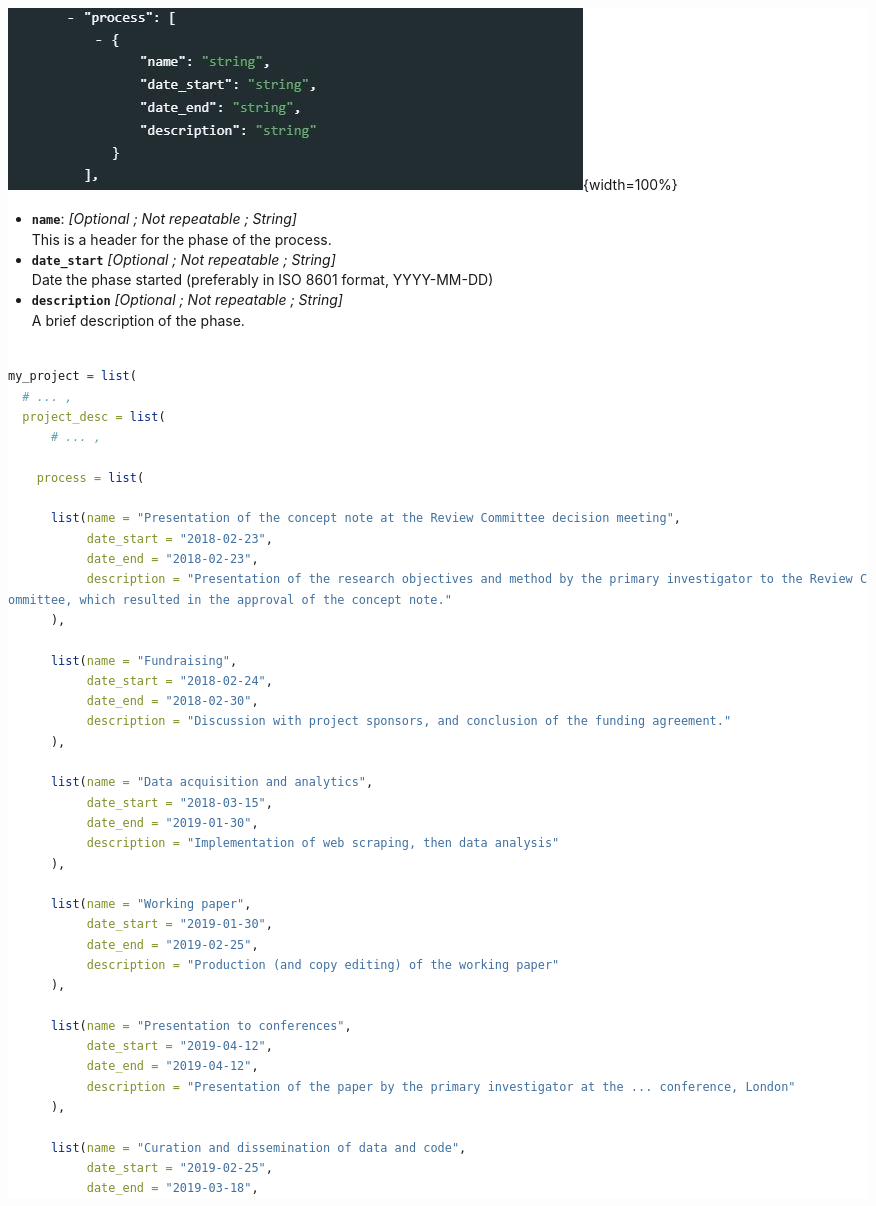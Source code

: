 ![](./images/ReDoc_scripts_13.JPG){width=100%}
<br>

  - **`name`**: *[Optional ; Not repeatable ; String]* <br>
  This is a header for the phase of the process. 
  - **`date_start`** *[Optional ; Not repeatable ; String]* <br>
  Date the phase started (preferably in ISO 8601 format, YYYY-MM-DD)
  - **`description`** *[Optional ; Not repeatable ; String]* <br>
  A brief description of the phase. <br><br>


  
  ```r
  my_project = list(
    # ... ,
    project_desc = list(
  		# ... ,
      
      process = list(
        
        list(name = "Presentation of the concept note at the Review Committee decision meeting", 
             date_start = "2018-02-23",
             date_end = "2018-02-23",
             description = "Presentation of the research objectives and method by the primary investigator to the Review Committee, which resulted in the approval of the concept note."
        ),
        
        list(name = "Fundraising", 
             date_start = "2018-02-24",
             date_end = "2018-02-30",
             description = "Discussion with project sponsors, and conclusion of the funding agreement."
        ),
        
        list(name = "Data acquisition and analytics", 
             date_start = "2018-03-15",
             date_end = "2019-01-30",
             description = "Implementation of web scraping, then data analysis"
        ),  
        
        list(name = "Working paper", 
             date_start = "2019-01-30",
             date_end = "2019-02-25",
             description = "Production (and copy editing) of the working paper"
        ),
        
        list(name = "Presentation to conferences", 
             date_start = "2019-04-12",
             date_end = "2019-04-12",
             description = "Presentation of the paper by the primary investigator at the ... conference, London"
        ),
        
        list(name = "Curation and dissemination of data and code", 
             date_start = "2019-02-25",
             date_end = "2019-03-18",
  ```